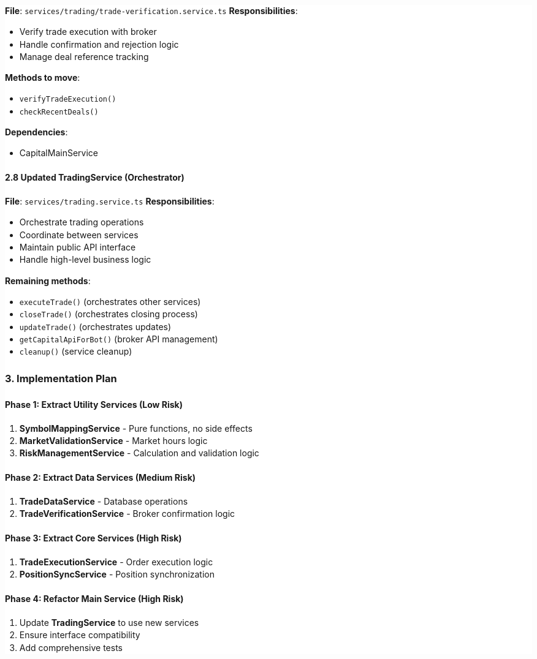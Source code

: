 **File**: `services/trading/trade-verification.service.ts`
**Responsibilities**:

- Verify trade execution with broker
- Handle confirmation and rejection logic
- Manage deal reference tracking

**Methods to move**:

- `verifyTradeExecution()`
- `checkRecentDeals()`

**Dependencies**:

- CapitalMainService

#### 2.8 Updated TradingService (Orchestrator)

**File**: `services/trading.service.ts`
**Responsibilities**:

- Orchestrate trading operations
- Coordinate between services
- Maintain public API interface
- Handle high-level business logic

**Remaining methods**:

- `executeTrade()` (orchestrates other services)
- `closeTrade()` (orchestrates closing process)
- `updateTrade()` (orchestrates updates)
- `getCapitalApiForBot()` (broker API management)
- `cleanup()` (service cleanup)

### 3. Implementation Plan

#### Phase 1: Extract Utility Services (Low Risk)

1. **SymbolMappingService** - Pure functions, no side effects
2. **MarketValidationService** - Market hours logic
3. **RiskManagementService** - Calculation and validation logic

#### Phase 2: Extract Data Services (Medium Risk)

1. **TradeDataService** - Database operations
2. **TradeVerificationService** - Broker confirmation logic

#### Phase 3: Extract Core Services (High Risk)

1. **TradeExecutionService** - Order execution logic
2. **PositionSyncService** - Position synchronization

#### Phase 4: Refactor Main Service (High Risk)

1. Update **TradingService** to use new services
2. Ensure interface compatibility
3. Add comprehensive tests
